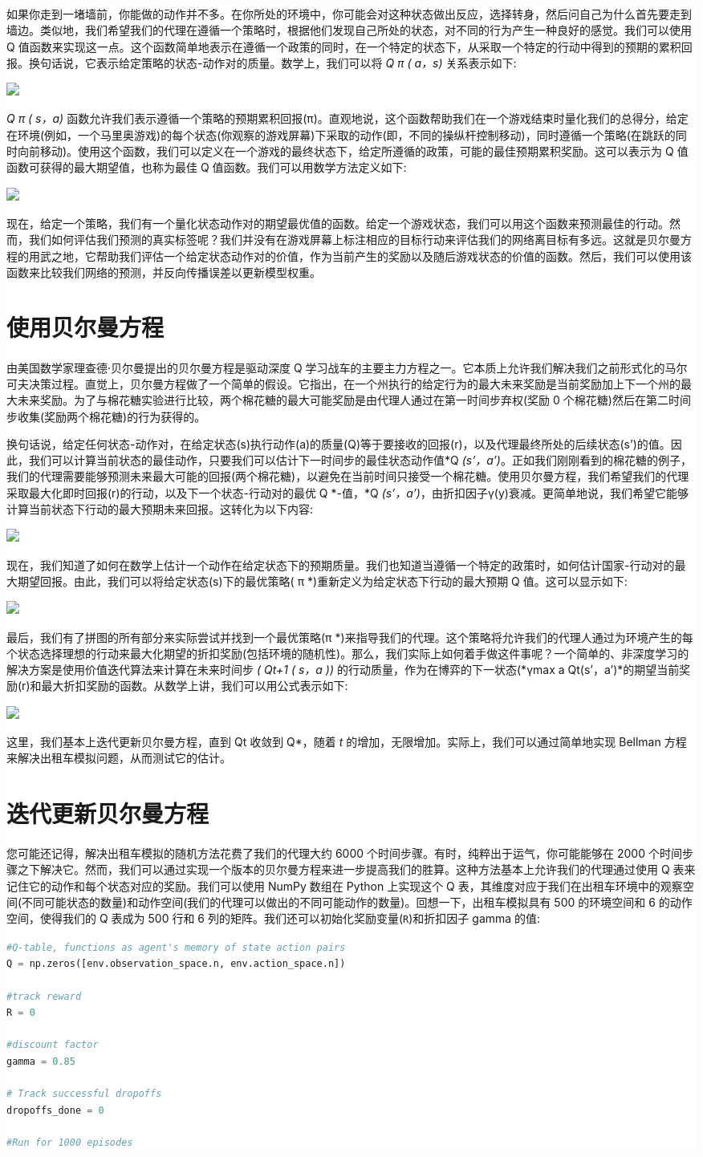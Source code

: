 如果你走到一堵墙前，你能做的动作并不多。在你所处的环境中，你可能会对这种状态做出反应，选择转身，然后问自己为什么首先要走到墙边。类似地，我们希望我们的代理在遵循一个策略时，根据他们发现自己所处的状态，对不同的行为产生一种良好的感觉。我们可以使用 Q 值函数来实现这一点。这个函数简单地表示在遵循一个政策的同时，在一个特定的状态下，从采取一个特定的行动中得到的预期的累积回报。换句话说，它表示给定策略的状态-动作对的质量。数学上，我们可以将 *Q* *π ( a，s)* 关系表示如下:

![](Images/174dab38-76ed-457e-be41-f29e0daf7ea9.png)

*Q* *π ( s，a)* 函数允许我们表示遵循一个策略的预期累积回报(π)。直观地说，这个函数帮助我们在一个游戏结束时量化我们的总得分，给定在环境(例如，一个马里奥游戏)的每个状态(你观察的游戏屏幕)下采取的动作(即，不同的操纵杆控制移动)，同时遵循一个策略(在跳跃的同时向前移动)。使用这个函数，我们可以定义在一个游戏的最终状态下，给定所遵循的政策，可能的最佳预期累积奖励。这可以表示为 Q 值函数可获得的最大期望值，也称为最佳 Q 值函数。我们可以用数学方法定义如下:

![](Images/7cef80af-3b08-4873-9144-6372f7b1fd09.png)

现在，给定一个策略，我们有一个量化状态动作对的期望最优值的函数。给定一个游戏状态，我们可以用这个函数来预测最佳的行动。然而，我们如何评估我们预测的真实标签呢？我们并没有在游戏屏幕上标注相应的目标行动来评估我们的网络离目标有多远。这就是贝尔曼方程的用武之地，它帮助我们评估一个给定状态动作对的价值，作为当前产生的奖励以及随后游戏状态的价值的函数。然后，我们可以使用该函数来比较我们网络的预测，并反向传播误差以更新模型权重。

        

# 使用贝尔曼方程

由美国数学家理查德·贝尔曼提出的贝尔曼方程是驱动深度 Q 学习战车的主要主力方程之一。它本质上允许我们解决我们之前形式化的马尔可夫决策过程。直觉上，贝尔曼方程做了一个简单的假设。它指出，在一个州执行的给定行为的最大未来奖励是当前奖励加上下一个州的最大未来奖励。为了与棉花糖实验进行比较，两个棉花糖的最大可能奖励是由代理人通过在第一时间步弃权(奖励 0 个棉花糖)然后在第二时间步收集(奖励两个棉花糖)的行为获得的。

换句话说，给定任何状态-动作对，在给定状态(s)执行动作(a)的质量(Q)等于要接收的回报(r)，以及代理最终所处的后续状态(s’)的值。因此，我们可以计算当前状态的最佳动作，只要我们可以估计下一时间步的最佳状态动作值*Q *(s’，a’)*。正如我们刚刚看到的棉花糖的例子，我们的代理需要能够预测未来最大可能的回报(两个棉花糖)，以避免在当前时间只接受一个棉花糖。使用贝尔曼方程，我们希望我们的代理采取最大化即时回报(r)的行动，以及下一个状态-行动对的最优 Q *-值，*Q *(s’，a’)*，由折扣因子γ(y)衰减。更简单地说，我们希望它能够计算当前状态下行动的最大预期未来回报。这转化为以下内容:

![](Images/c753435a-e314-4ca8-b636-8bd4d4dc4b67.png)

现在，我们知道了如何在数学上估计一个动作在给定状态下的预期质量。我们也知道当遵循一个特定的政策时，如何估计国家-行动对的最大期望回报。由此，我们可以将给定状态(s)下的最优策略( π *)重新定义为给定状态下行动的最大预期 Q 值。这可以显示如下:

![](Images/2dc686a1-049a-4431-ade7-2f936882a02d.png)

最后，我们有了拼图的所有部分来实际尝试并找到一个最优策略(π *)来指导我们的代理。这个策略将允许我们的代理人通过为环境产生的每个状态选择理想的行动来最大化期望的折扣奖励(包括环境的随机性)。那么，我们实际上如何着手做这件事呢？一个简单的、非深度学习的解决方案是使用价值迭代算法来计算在未来时间步 *( Qt+1 ( s，a ))* 的行动质量，作为在博弈的下一状态(*γmax a Qt(s’，a’)*的期望当前奖励(r)和最大折扣奖励的函数。从数学上讲，我们可以用公式表示如下:

![](Images/e0d8f2b2-a7ea-43b1-9706-0e1853cdb2cb.png)

这里，我们基本上迭代更新贝尔曼方程，直到 Qt 收敛到 Q*，随着 *t* 的增加，无限增加。实际上，我们可以通过简单地实现 Bellman 方程来解决出租车模拟问题，从而测试它的估计。

        

# 迭代更新贝尔曼方程

您可能还记得，解决出租车模拟的随机方法花费了我们的代理大约 6000 个时间步骤。有时，纯粹出于运气，你可能能够在 2000 个时间步骤之下解决它。然而，我们可以通过实现一个版本的贝尔曼方程来进一步提高我们的胜算。这种方法基本上允许我们的代理通过使用 Q 表来记住它的动作和每个状态对应的奖励。我们可以使用 NumPy 数组在 Python 上实现这个 Q 表，其维度对应于我们在出租车环境中的观察空间(不同可能状态的数量)和动作空间(我们的代理可以做出的不同可能动作的数量)。回想一下，出租车模拟具有 500 的环境空间和 6 的动作空间，使得我们的 Q 表成为 500 行和 6 列的矩阵。我们还可以初始化奖励变量(`R`)和折扣因子 gamma 的值:

```py
#Q-table, functions as agent's memory of state action pairs
Q = np.zeros([env.observation_space.n, env.action_space.n])

#track reward
R = 0

#discount factor
gamma = 0.85

# Track successful dropoffs
dropoffs_done = 0

#Run for 1000 episodes
```